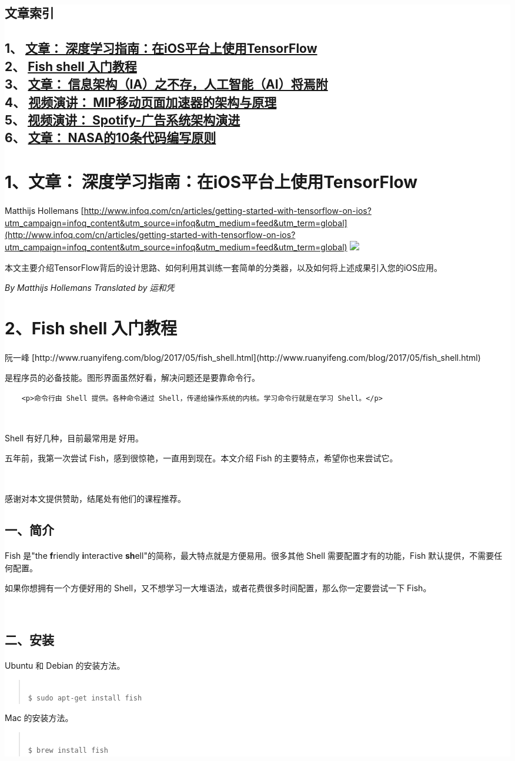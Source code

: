 ## 文章索引
1、 <a href="#1文章-深度学习指南在ios平台上使用tensorflow" >文章： 深度学习指南：在iOS平台上使用TensorFlow</a><br/>
2、 <a href="#2fish-shell-入门教程" >Fish shell 入门教程</a><br/>
3、 <a href="#3文章-信息架构ia之不存人工智能ai将焉附" >文章： 信息架构（IA）之不存，人工智能（AI）将焉附</a><br/>
4、 <a href="#4视频演讲-mip移动页面加速器的架构与原理" >视频演讲： MIP移动页面加速器的架构与原理</a><br/>
5、 <a href="#5视频演讲-spotify-广告系统架构演进" >视频演讲： Spotify-广告系统架构演进</a><br/>
6、 <a href="#6文章-nasa的10条代码编写原则" >文章： NASA的10条代码编写原则</a><br/><h1 id="#title_0" >1、文章： 深度学习指南：在iOS平台上使用TensorFlow</h1>
Matthijs Hollemans
[http://www.infoq.com/cn/articles/getting-started-with-tensorflow-on-ios?utm_campaign=infoq_content&utm_source=infoq&utm_medium=feed&utm_term=global](http://www.infoq.com/cn/articles/getting-started-with-tensorflow-on-ios?utm_campaign=infoq_content&utm_source=infoq&utm_medium=feed&utm_term=global)
<img src="http://www.infoq.com/resource/articles/getting-started-with-tensorflow-on-ios/zh/smallimage/risk-logo-small.jpg"/><p>本文主要介绍TensorFlow背后的设计思路、如何利用其训练一套简单的分类器，以及如何将上述成果引入您的iOS应用。</p> <i>By Matthijs Hollemans</i> <i> Translated by 运和凭</i>
---------------
<h1 id="#title_1" >2、Fish shell 入门教程</h1>
阮一峰
[http://www.ruanyifeng.com/blog/2017/05/fish_shell.html](http://www.ruanyifeng.com/blog/2017/05/fish_shell.html)
<p>是程序员的必备技能。图形界面虽然好看，解决问题还是要靠命令行。</p>

        <p>命令行由 Shell 提供。各种命令通过 Shell，传递给操作系统的内核。学习命令行就是在学习 Shell。</p>

<p><img src="http://www.ruanyifeng.com/blogimg/asset/2017/bg2017050201.jpg" alt="" title="" /></p>

<p>Shell 有好几种，目前最常用是  好用。</p>

<p>五年前，我第一次尝试 Fish，感到很惊艳，一直用到现在。本文介绍 Fish 的主要特点，希望你也来尝试它。</p>

<p><img src="http://www.ruanyifeng.com/blogimg/asset/2017/bg2017050202.jpg" alt="" title="" /></p>

<p>感谢对本文提供赞助，结尾处有他们的课程推荐。</p>

<h2>一、简介</h2>

<p>Fish 是"the <span style="font-weight: 700;">f</span>riendly <span style="font-weight: 700;">i</span>nteractive <span style="font-weight: 700;">sh</span>ell"的简称，最大特点就是方便易用。很多其他 Shell 需要配置才有的功能，Fish 默认提供，不需要任何配置。</p>

<p>如果你想拥有一个方便好用的 Shell，又不想学习一大堆语法，或者花费很多时间配置，那么你一定要尝试一下 Fish。</p>

<p><img src="http://www.ruanyifeng.com/blogimg/asset/2017/bg2017050204.png" alt="" title="" /></p>

<h2>二、安装</h2>

<p>Ubuntu 和 Debian 的安装方法。</p>

<blockquote><pre><code class="language-bash">
$ sudo apt-get install fish
</code></pre></blockquote>

<p>Mac 的安装方法。</p>

<blockquote><pre><code class="language-bash">
$ brew install fish
</code></pre></blockquote>
